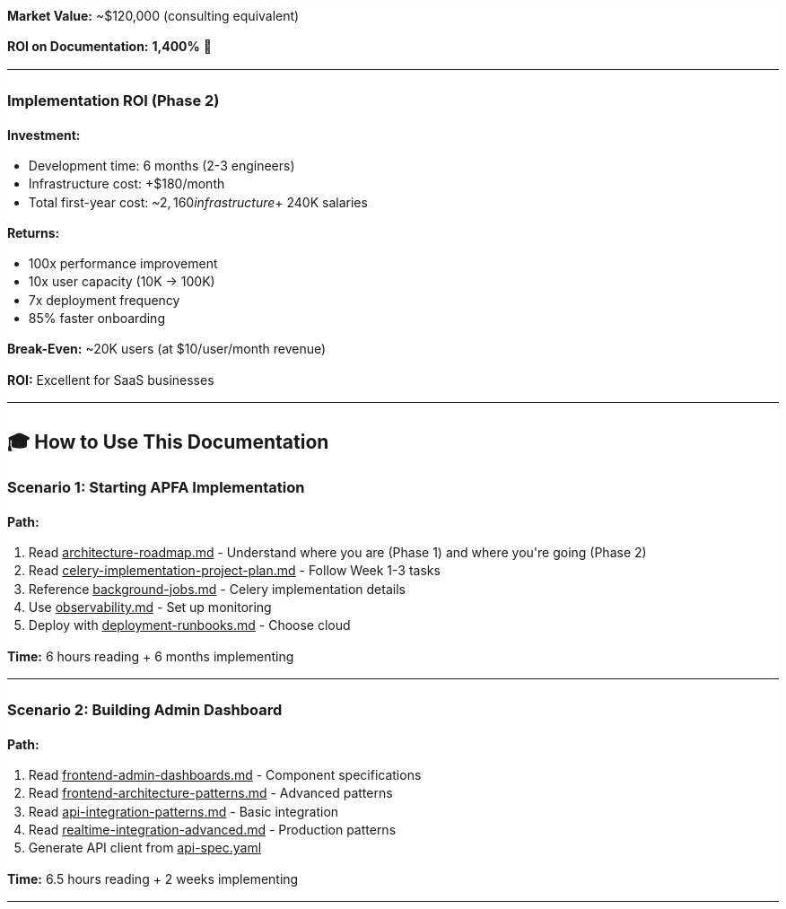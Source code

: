 **Market Value:** ~$120,000 (consulting equivalent)

**ROI on Documentation:** **1,400%** 🚀

---

### **Implementation ROI (Phase 2)**

**Investment:**
- Development time: 6 months (2-3 engineers)
- Infrastructure cost: +$180/month
- Total first-year cost: ~$2,160 infrastructure + ~$240K salaries

**Returns:**
- 100x performance improvement
- 10x user capacity (10K → 100K)
- 7x deployment frequency
- 85% faster onboarding

**Break-Even:** ~20K users (at $10/user/month revenue)

**ROI:** Excellent for SaaS businesses

---

## 🎓 **How to Use This Documentation**

### **Scenario 1: Starting APFA Implementation**

**Path:**
1. Read [architecture-roadmap.md](architecture-roadmap.md) - Understand where you are (Phase 1) and where you're going (Phase 2)
2. Read [celery-implementation-project-plan.md](celery-implementation-project-plan.md) - Follow Week 1-3 tasks
3. Reference [background-jobs.md](background-jobs.md) - Celery implementation details
4. Use [observability.md](observability.md) - Set up monitoring
5. Deploy with [deployment-runbooks.md](deployment-runbooks.md) - Choose cloud

**Time:** 6 hours reading + 6 months implementing

---

### **Scenario 2: Building Admin Dashboard**

**Path:**
1. Read [frontend-admin-dashboards.md](frontend-admin-dashboards.md) - Component specifications
2. Read [frontend-architecture-patterns.md](frontend-architecture-patterns.md) - Advanced patterns
3. Read [api-integration-patterns.md](api-integration-patterns.md) - Basic integration
4. Read [realtime-integration-advanced.md](realtime-integration-advanced.md) - Production patterns
5. Generate API client from [api-spec.yaml](api-spec.yaml)

**Time:** 6.5 hours reading + 2 weeks implementing

---
